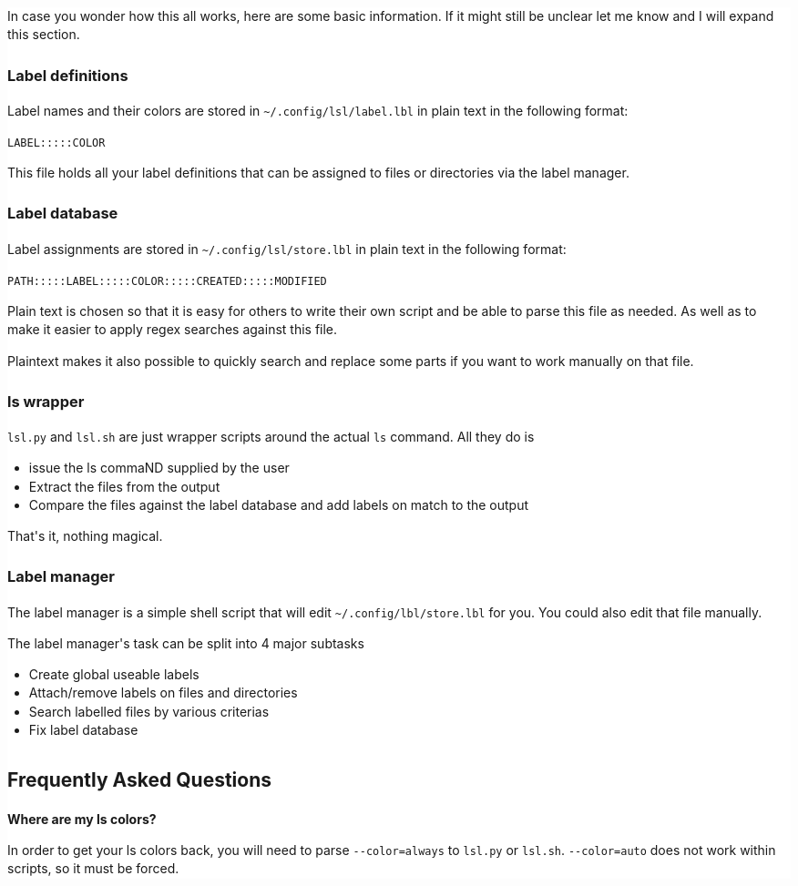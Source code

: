 In case you wonder how this all works, here are some basic information.
If it might still be unclear let me know and I will expand this section.

### Label definitions
Label names and their colors are stored in `~/.config/lsl/label.lbl` in plain
text in the following format:
```
LABEL:::::COLOR
```
This file holds all your label definitions that can be assigned to files or
directories via the label manager.


### Label database
Label assignments are stored in `~/.config/lsl/store.lbl` in plain text in the
following format:
```
PATH:::::LABEL:::::COLOR:::::CREATED:::::MODIFIED
```
Plain text is chosen so that it is easy for others to write their own script
and be able to parse this file as needed. As well as to make it easier to
apply regex searches against this file.

Plaintext makes it also possible to quickly search and replace some parts
if you want to work manually on that file.

### ls wrapper

`lsl.py` and `lsl.sh` are just wrapper scripts around the actual `ls` command.
All they do is

* issue the ls commaND supplied by the user
* Extract the files from the output
* Compare the files against the label database and add labels on match to the output

That's it, nothing magical.


### Label manager

The label manager is a simple shell script that will edit `~/.config/lbl/store.lbl`
for you. You could also edit that file manually.

The label manager's task can be split into 4 major subtasks
* Create global useable labels
* Attach/remove labels on files and directories
* Search labelled files by various criterias
* Fix label database



Frequently Asked Questions
--------------------------

**Where are my ls colors?**

In order to get your ls colors back, you will need to parse `--color=always` to `lsl.py` or `lsl.sh`.
`--color=auto` does not work within scripts, so it must be forced.
